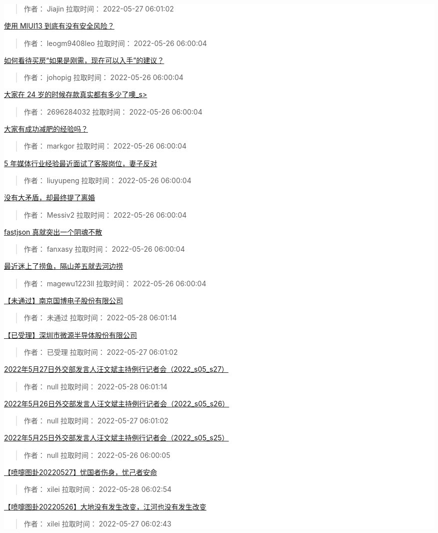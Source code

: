 > 作者： Jiajin  拉取时间： 2022-05-27 06:01:02

 [使用 MIUI13 到底有没有安全风险？](https://www.v2ex.com/t/855229)

> 作者： leogm9408leo  拉取时间： 2022-05-26 06:00:04

 [如何看待买房“如果是刚需，现在可以入手”的建议？](https://www.v2ex.com/t/855211)

> 作者： johopig  拉取时间： 2022-05-26 06:00:04

 [大家在 24 岁的时候存款真实都有多少了噢_s>](https://www.v2ex.com/t/855210)

> 作者： 2696284032  拉取时间： 2022-05-26 06:00:04

 [大家有成功减肥的经验吗？](https://www.v2ex.com/t/855207)

> 作者： markgor  拉取时间： 2022-05-26 06:00:04

 [5 年媒体行业经验最近面试了客服岗位，妻子反对](https://www.v2ex.com/t/855175)

> 作者： liuyupeng  拉取时间： 2022-05-26 06:00:04

 [没有大矛盾，却最终提了离婚](https://www.v2ex.com/t/855163)

> 作者： Messiv2  拉取时间： 2022-05-26 06:00:04

 [fastjson 真就突出一个阴魂不散](https://www.v2ex.com/t/855129)

> 作者： fanxasy  拉取时间： 2022-05-26 06:00:04

 [最近迷上了捞鱼，隔山差五就去河边捞](https://www.v2ex.com/t/855114)

> 作者： magewu1223ll  拉取时间： 2022-05-26 06:00:04

 [【未通过】南京国博电子股份有限公司](http://kcb.sse.com.cn//renewal/xmxq/index.shtml?auditId=1029)

> 作者： 未通过  拉取时间： 2022-05-28 06:01:14

 [【已受理】深圳市微源半导体股份有限公司](http://kcb.sse.com.cn//renewal/xmxq/index.shtml?auditId=1146)

> 作者： 已受理  拉取时间： 2022-05-27 06:01:02

 [2022年5月27日外交部发言人汪文斌主持例行记者会（2022_s05_s27）](https://www.mfa.gov.cn/web/wjdt_674879/fyrbt_674889/202205/t20220527_10693630.shtml)

> 作者： null  拉取时间： 2022-05-28 06:01:14

 [2022年5月26日外交部发言人汪文斌主持例行记者会（2022_s05_s26）](https://www.mfa.gov.cn/web/wjdt_674879/fyrbt_674889/202205/t20220526_10692987.shtml)

> 作者： null  拉取时间： 2022-05-27 06:01:02

 [2022年5月25日外交部发言人汪文斌主持例行记者会（2022_s05_s25）](https://www.mfa.gov.cn/web/wjdt_674879/fyrbt_674889/202205/t20220525_10692555.shtml)

> 作者： null  拉取时间： 2022-05-26 06:00:05

 [【喷嚏图卦20220527】忧国者伤身，忧己者安命](https://www.dapenti.com/blog/more.asp?name=xilei&id=164754)

> 作者： xilei  拉取时间： 2022-05-28 06:02:54

 [【喷嚏图卦20220526】大地没有发生改变，江河也没有发生改变](https://www.dapenti.com/blog/more.asp?name=xilei&id=164739)

> 作者： xilei  拉取时间： 2022-05-27 06:02:43

